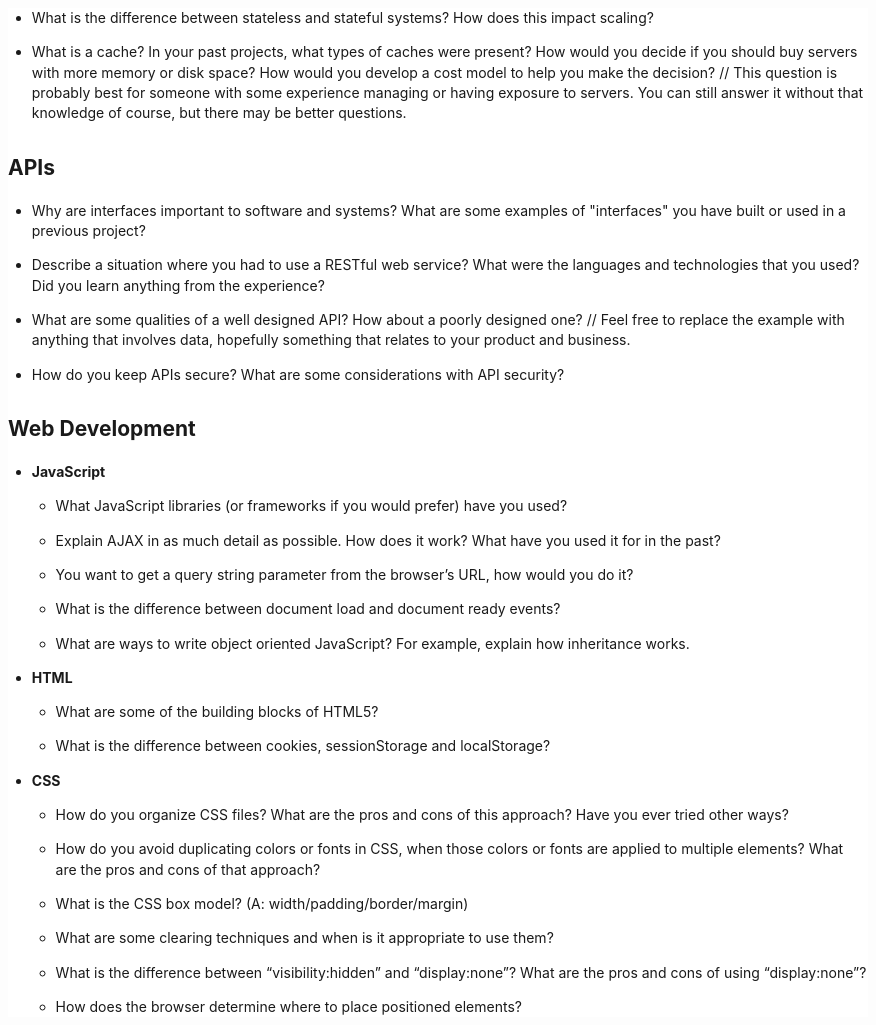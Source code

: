 - What is the difference between stateless and stateful systems? How does this impact scaling?

- What is a cache? In your past projects, what types of caches were present? How would you decide if you should buy servers with more memory or disk space? How would you develop a cost model to help you make the decision? // This question is probably best for someone with some experience managing or having exposure to servers. You can still answer it without that knowledge of course, but there may be better questions.

## APIs

- Why are interfaces important to software and systems? What are some examples of "interfaces" you have built or used in a previous project?

- Describe a situation where you had to use a RESTful web service? What were the languages and technologies that you used? Did you learn anything from the experience?

- What are some qualities of a well designed API? How about a poorly designed one? // Feel free to replace the example with anything that involves data, hopefully something that relates to your product and business.

- How do you keep APIs secure? What are some considerations with API security?


## Web Development

- **JavaScript**

    - What JavaScript libraries (or frameworks if you would prefer) have you used?

    - Explain AJAX in as much detail as possible. How does it work? What have you used it for in the past?

    - You want to get a query string parameter from the browser’s URL, how would you do it?

    - What is the difference between document load and document ready events?

    - What are ways to write object oriented JavaScript? For example, explain how inheritance works.

- **HTML**

    - What are some of the building blocks of HTML5?

    - What is the difference between cookies, sessionStorage and localStorage?

- **CSS**

    - How do you organize CSS files? What are the pros and cons of this approach? Have you ever tried other ways?

    - How do you avoid duplicating colors or fonts in CSS, when those colors or fonts are applied to multiple elements? What are the pros and cons of that approach?

    - What is the CSS box model? (A: width/padding/border/margin)

    - What are some clearing techniques and when is it appropriate to use them?

    - What is the difference between “visibility:hidden” and “display:none”? What are the pros and cons of using “display:none”?

    - How does the browser determine where to place positioned elements?
